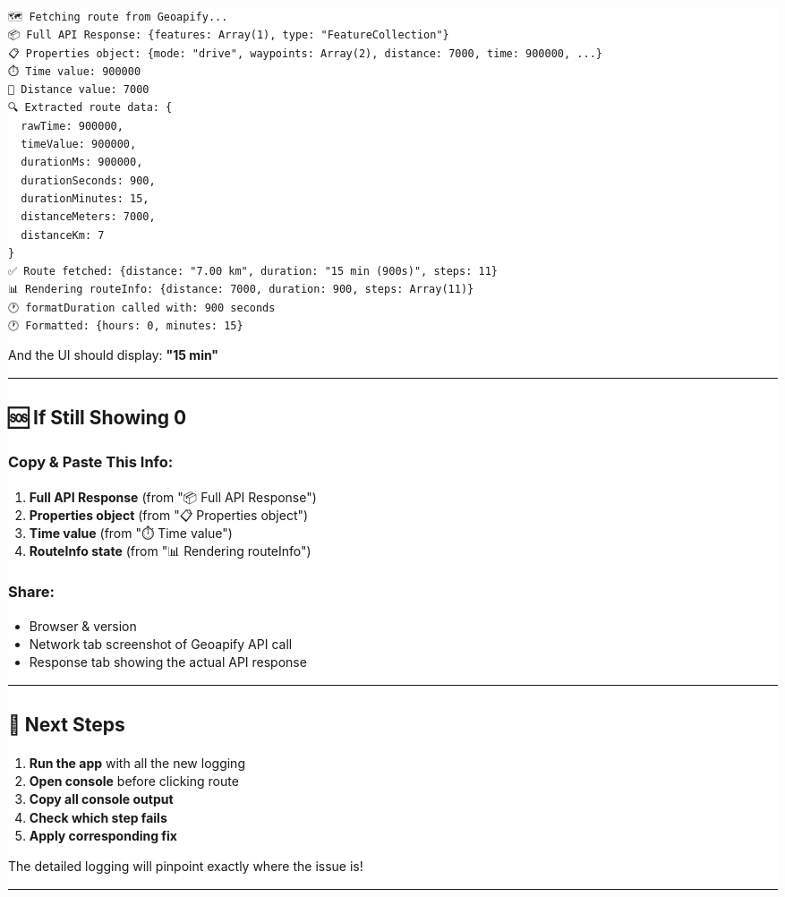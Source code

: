 ```
🗺️ Fetching route from Geoapify...
📦 Full API Response: {features: Array(1), type: "FeatureCollection"}
📋 Properties object: {mode: "drive", waypoints: Array(2), distance: 7000, time: 900000, ...}
⏱️ Time value: 900000
📏 Distance value: 7000
🔍 Extracted route data: {
  rawTime: 900000,
  timeValue: 900000,
  durationMs: 900000,
  durationSeconds: 900,
  durationMinutes: 15,
  distanceMeters: 7000,
  distanceKm: 7
}
✅ Route fetched: {distance: "7.00 km", duration: "15 min (900s)", steps: 11}
📊 Rendering routeInfo: {distance: 7000, duration: 900, steps: Array(11)}
🕐 formatDuration called with: 900 seconds
🕐 Formatted: {hours: 0, minutes: 15}
```

And the UI should display: **"15 min"**

---

## 🆘 If Still Showing 0

### Copy & Paste This Info:

1. **Full API Response** (from "📦 Full API Response")
2. **Properties object** (from "📋 Properties object")
3. **Time value** (from "⏱️ Time value")
4. **RouteInfo state** (from "📊 Rendering routeInfo")

### Share:

- Browser & version
- Network tab screenshot of Geoapify API call
- Response tab showing the actual API response

---

## 🎯 Next Steps

1. **Run the app** with all the new logging
2. **Open console** before clicking route
3. **Copy all console output**
4. **Check which step fails**
5. **Apply corresponding fix**

The detailed logging will pinpoint exactly where the issue is!

---
